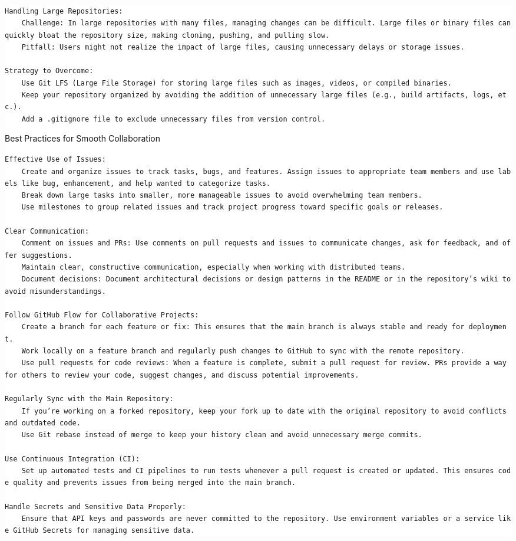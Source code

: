     Handling Large Repositories:
        Challenge: In large repositories with many files, managing changes can be difficult. Large files or binary files can quickly bloat the repository size, making cloning, pushing, and pulling slow.
        Pitfall: Users might not realize the impact of large files, causing unnecessary delays or storage issues.

    Strategy to Overcome:
        Use Git LFS (Large File Storage) for storing large files such as images, videos, or compiled binaries.
        Keep your repository organized by avoiding the addition of unnecessary large files (e.g., build artifacts, logs, etc.).
        Add a .gitignore file to exclude unnecessary files from version control.

Best Practices for Smooth Collaboration

    Effective Use of Issues:
        Create and organize issues to track tasks, bugs, and features. Assign issues to appropriate team members and use labels like bug, enhancement, and help wanted to categorize tasks.
        Break down large tasks into smaller, more manageable issues to avoid overwhelming team members.
        Use milestones to group related issues and track project progress toward specific goals or releases.

    Clear Communication:
        Comment on issues and PRs: Use comments on pull requests and issues to communicate changes, ask for feedback, and offer suggestions.
        Maintain clear, constructive communication, especially when working with distributed teams.
        Document decisions: Document architectural decisions or design patterns in the README or in the repository’s wiki to avoid misunderstandings.

    Follow GitHub Flow for Collaborative Projects:
        Create a branch for each feature or fix: This ensures that the main branch is always stable and ready for deployment.
        Work locally on a feature branch and regularly push changes to GitHub to sync with the remote repository.
        Use pull requests for code reviews: When a feature is complete, submit a pull request for review. PRs provide a way for others to review your code, suggest changes, and discuss potential improvements.

    Regularly Sync with the Main Repository:
        If you’re working on a forked repository, keep your fork up to date with the original repository to avoid conflicts and outdated code.
        Use Git rebase instead of merge to keep your history clean and avoid unnecessary merge commits.

    Use Continuous Integration (CI):
        Set up automated tests and CI pipelines to run tests whenever a pull request is created or updated. This ensures code quality and prevents issues from being merged into the main branch.

    Handle Secrets and Sensitive Data Properly:
        Ensure that API keys and passwords are never committed to the repository. Use environment variables or a service like GitHub Secrets for managing sensitive data.
